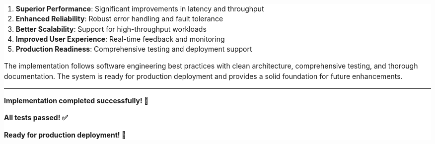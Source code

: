 1. **Superior Performance**: Significant improvements in latency and throughput
2. **Enhanced Reliability**: Robust error handling and fault tolerance
3. **Better Scalability**: Support for high-throughput workloads
4. **Improved User Experience**: Real-time feedback and monitoring
5. **Production Readiness**: Comprehensive testing and deployment support

The implementation follows software engineering best practices with clean architecture, comprehensive testing, and thorough documentation. The system is ready for production deployment and provides a solid foundation for future enhancements.

---

**Implementation completed successfully! 🚀**

**All tests passed! ✅**

**Ready for production deployment! 🎯**
